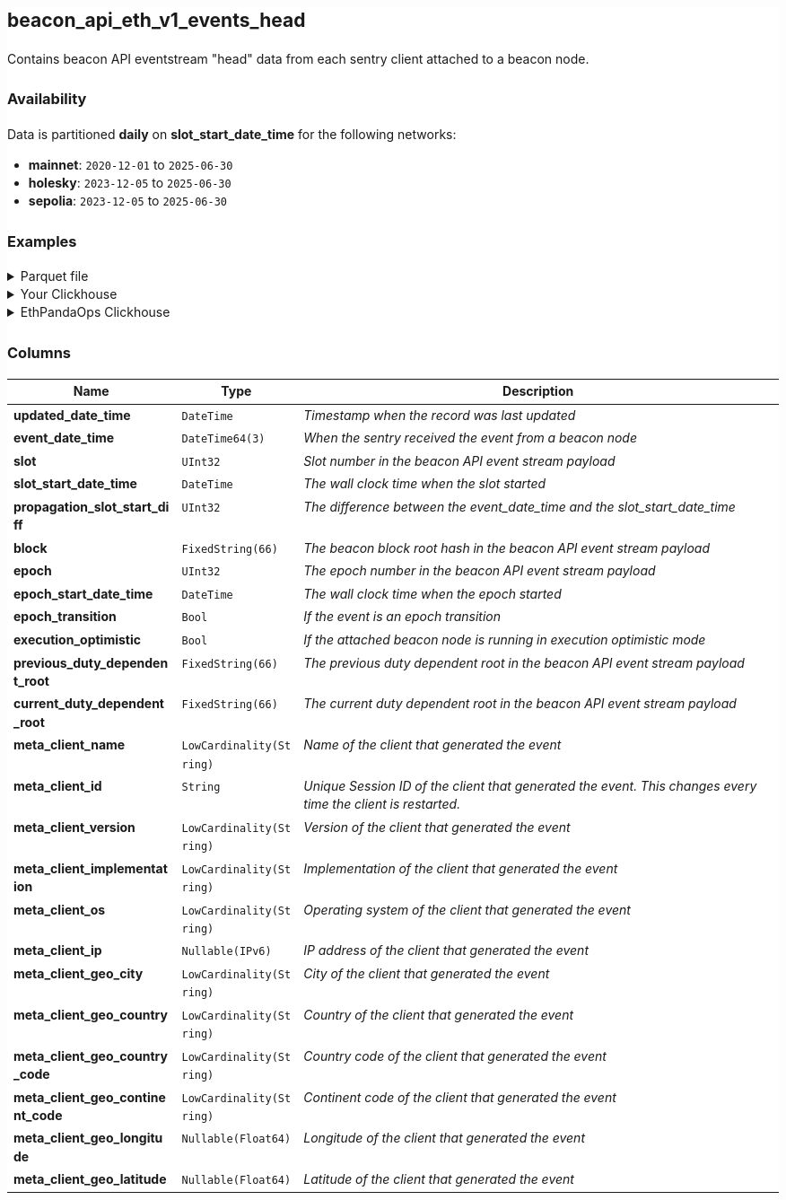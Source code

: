 ## beacon_api_eth_v1_events_head

Contains beacon API eventstream "head" data from each sentry client attached to a beacon node.

### Availability
Data is partitioned **daily** on **slot_start_date_time** for the following networks:

- **mainnet**: `2020-12-01` to `2025-06-30`
- **holesky**: `2023-12-05` to `2025-06-30`
- **sepolia**: `2023-12-05` to `2025-06-30`

### Examples

<details><summary>Parquet file</summary></details>

<details><summary>Your Clickhouse</summary></details>

<details><summary>EthPandaOps Clickhouse</summary></details>

### Columns
| Name | Type | Description |
|--------|------|-------------|
| **updated_date_time** | `DateTime` | *Timestamp when the record was last updated* |
| **event_date_time** | `DateTime64(3)` | *When the sentry received the event from a beacon node* |
| **slot** | `UInt32` | *Slot number in the beacon API event stream payload* |
| **slot_start_date_time** | `DateTime` | *The wall clock time when the slot started* |
| **propagation_slot_start_diff** | `UInt32` | *The difference between the event_date_time and the slot_start_date_time* |
| **block** | `FixedString(66)` | *The beacon block root hash in the beacon API event stream payload* |
| **epoch** | `UInt32` | *The epoch number in the beacon API event stream payload* |
| **epoch_start_date_time** | `DateTime` | *The wall clock time when the epoch started* |
| **epoch_transition** | `Bool` | *If the event is an epoch transition* |
| **execution_optimistic** | `Bool` | *If the attached beacon node is running in execution optimistic mode* |
| **previous_duty_dependent_root** | `FixedString(66)` | *The previous duty dependent root in the beacon API event stream payload* |
| **current_duty_dependent_root** | `FixedString(66)` | *The current duty dependent root in the beacon API event stream payload* |
| **meta_client_name** | `LowCardinality(String)` | *Name of the client that generated the event* |
| **meta_client_id** | `String` | *Unique Session ID of the client that generated the event. This changes every time the client is restarted.* |
| **meta_client_version** | `LowCardinality(String)` | *Version of the client that generated the event* |
| **meta_client_implementation** | `LowCardinality(String)` | *Implementation of the client that generated the event* |
| **meta_client_os** | `LowCardinality(String)` | *Operating system of the client that generated the event* |
| **meta_client_ip** | `Nullable(IPv6)` | *IP address of the client that generated the event* |
| **meta_client_geo_city** | `LowCardinality(String)` | *City of the client that generated the event* |
| **meta_client_geo_country** | `LowCardinality(String)` | *Country of the client that generated the event* |
| **meta_client_geo_country_code** | `LowCardinality(String)` | *Country code of the client that generated the event* |
| **meta_client_geo_continent_code** | `LowCardinality(String)` | *Continent code of the client that generated the event* |
| **meta_client_geo_longitude** | `Nullable(Float64)` | *Longitude of the client that generated the event* |
| **meta_client_geo_latitude** | `Nullable(Float64)` | *Latitude of the client that generated the event* |